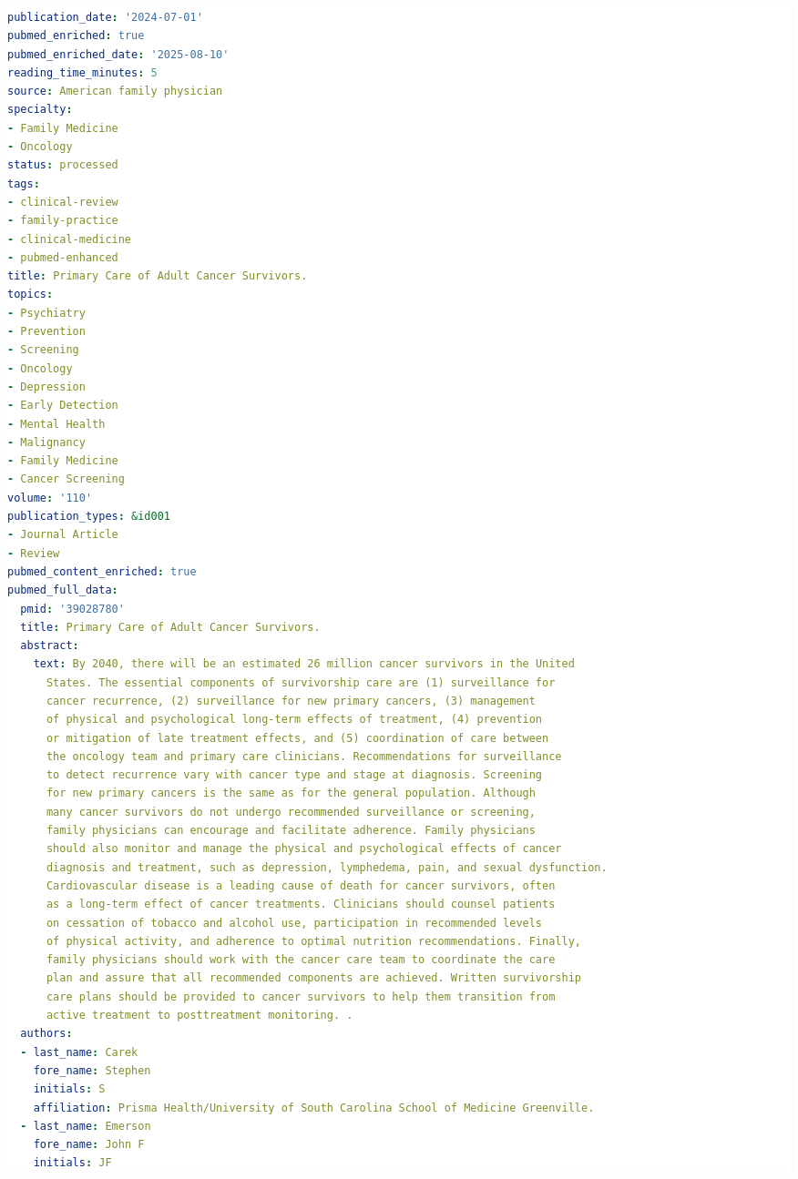 ```yaml
publication_date: '2024-07-01'
pubmed_enriched: true
pubmed_enriched_date: '2025-08-10'
reading_time_minutes: 5
source: American family physician
specialty:
- Family Medicine
- Oncology
status: processed
tags:
- clinical-review
- family-practice
- clinical-medicine
- pubmed-enhanced
title: Primary Care of Adult Cancer Survivors.
topics:
- Psychiatry
- Prevention
- Screening
- Oncology
- Depression
- Early Detection
- Mental Health
- Malignancy
- Family Medicine
- Cancer Screening
volume: '110'
publication_types: &id001
- Journal Article
- Review
pubmed_content_enriched: true
pubmed_full_data:
  pmid: '39028780'
  title: Primary Care of Adult Cancer Survivors.
  abstract:
    text: By 2040, there will be an estimated 26 million cancer survivors in the United
      States. The essential components of survivorship care are (1) surveillance for
      cancer recurrence, (2) surveillance for new primary cancers, (3) management
      of physical and psychological long-term effects of treatment, (4) prevention
      or mitigation of late treatment effects, and (5) coordination of care between
      the oncology team and primary care clinicians. Recommendations for surveillance
      to detect recurrence vary with cancer type and stage at diagnosis. Screening
      for new primary cancers is the same as for the general population. Although
      many cancer survivors do not undergo recommended surveillance or screening,
      family physicians can encourage and facilitate adherence. Family physicians
      should also monitor and manage the physical and psychological effects of cancer
      diagnosis and treatment, such as depression, lymphedema, pain, and sexual dysfunction.
      Cardiovascular disease is a leading cause of death for cancer survivors, often
      as a long-term effect of cancer treatments. Clinicians should counsel patients
      on cessation of tobacco and alcohol use, participation in recommended levels
      of physical activity, and adherence to optimal nutrition recommendations. Finally,
      family physicians should work with the cancer care team to coordinate the care
      plan and assure that all recommended components are achieved. Written survivorship
      care plans should be provided to cancer survivors to help them transition from
      active treatment to posttreatment monitoring. .
  authors:
  - last_name: Carek
    fore_name: Stephen
    initials: S
    affiliation: Prisma Health/University of South Carolina School of Medicine Greenville.
  - last_name: Emerson
    fore_name: John F
    initials: JF
```
